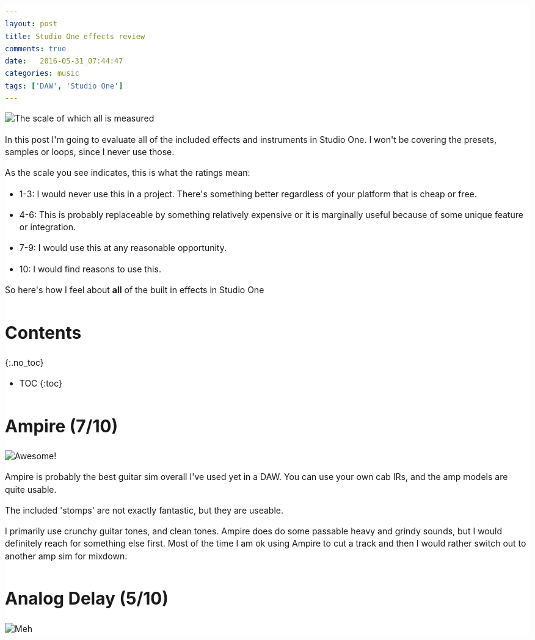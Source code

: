 ```yaml
---
layout: post
title: Studio One effects review
comments: true
date:   2016-05-31_07:44:47 
categories: music
tags: ['DAW', 'Studio One']
---
```


![The scale of which all is measured](/assets/StudioEvaluatione/scale.png)

In this post I'm going to evaluate all of the included effects and instruments in Studio One. I won't be covering the presets, samples or loops, since I never use those.

As the scale you see indicates, this is what the ratings mean:

* 1-3: I would never use this in a project. There's something better regardless of your platform that is cheap or free.

* 4-6: This is probably replaceable by something relatively expensive or it is marginally useful because of some unique feature or integration.

* 7-9: I would use this at any reasonable opportunity.

* 10: I would find reasons to use this.

So here's how I feel about __all__ of the built in effects in Studio One



# Contents
{:.no_toc}
* TOC
{:toc}

#  Ampire (7/10)
![Awesome!](/assets/StudioEvaluatione/Ampire.png)

Ampire is probably the best guitar sim overall I've used yet in a DAW. You can use your own cab IRs, and the amp models are quite usable.

The included 'stomps' are not exactly fantastic, but they are useable.

I primarily use crunchy guitar tones, and clean tones. Ampire does do some passable heavy and grindy sounds, but I would definitely reach for something else first. Most of the time I am ok using Ampire to cut a track and then I would rather switch out to another amp sim for mixdown.

#  Analog Delay (5/10)
![Meh](/assets/StudioEvaluatione/AnalogDelay.png)
